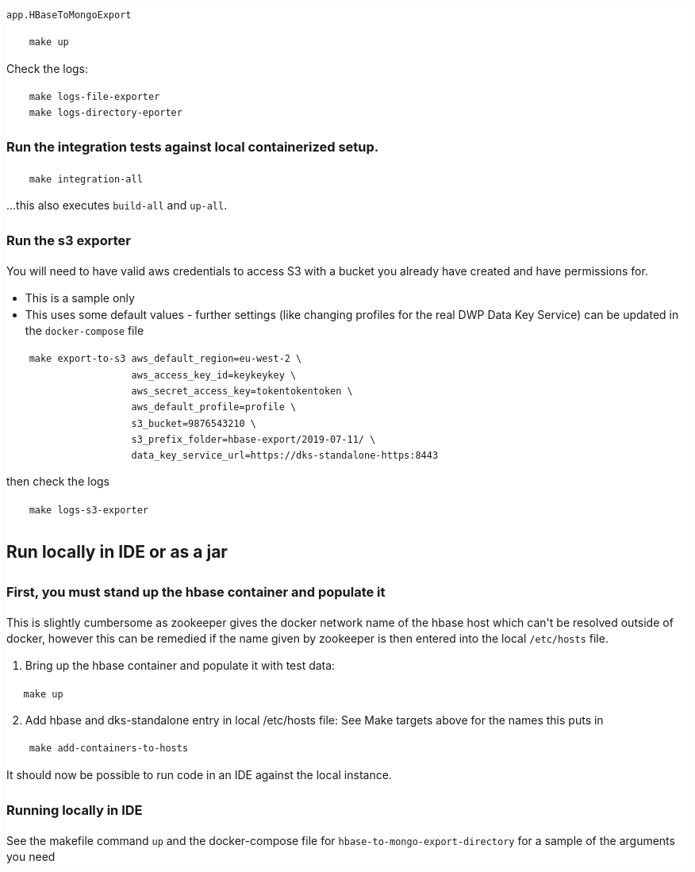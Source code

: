   ```app.HBaseToMongoExport```
```
    make up
```
Check the logs:
```
    make logs-file-exporter
    make logs-directory-eporter
```

### Run the integration tests against local containerized setup.

```
    make integration-all
```
...this also executes `build-all` and `up-all`.

### Run the s3 exporter

You will need to have valid aws credentials to access S3 with a bucket you already have created and have permissions for.
* This is a sample only
* This uses some default values - further settings (like changing profiles for the real DWP Data Key Service)
can be updated in the `docker-compose` file

```
    make export-to-s3 aws_default_region=eu-west-2 \
                      aws_access_key_id=keykeykey \
                      aws_secret_access_key=tokentokentoken \
                      aws_default_profile=profile \
                      s3_bucket=9876543210 \
                      s3_prefix_folder=hbase-export/2019-07-11/ \
                      data_key_service_url=https://dks-standalone-https:8443
```
then check the logs
```
    make logs-s3-exporter
```

## Run locally in IDE or as a jar

### First, you must stand up the hbase container and populate it

This is slightly cumbersome as zookeeper gives the docker network name of the
hbase host which can't be resolved outside of docker, however this can be remedied
if the name given by zookeeper is then entered into the local `/etc/hosts` file.

1. Bring up the hbase container and populate it with test data:

```
   make up
```

2. Add hbase and dks-standalone entry in local /etc/hosts file:
See Make targets above for the names this puts in
```
    make add-containers-to-hosts
```

It should now be possible to run code in an IDE against the local instance.

### Running locally in IDE

See the makefile command `up` and the docker-compose file for `hbase-to-mongo-export-directory` for a sample of the arguments you need

```